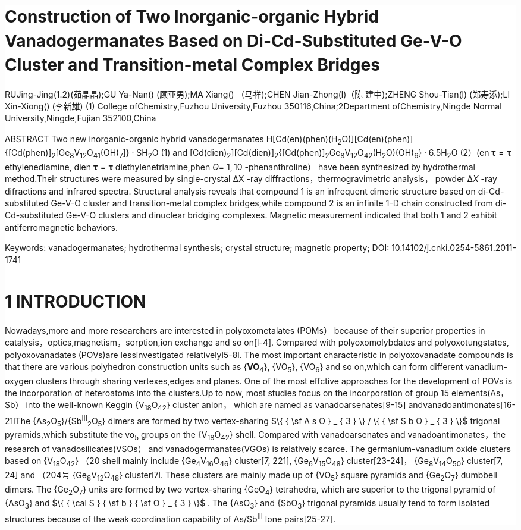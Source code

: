 # Construction of Two Inorganic-organic Hybrid Vanadogermanates Based on Di-Cd-Substituted Ge-V-O Cluster and Transition-metal Complex Bridges

RUJing-Jing(1.2)(茹晶晶);GU Ya-Nan() (顾亚男);MA Xiang() （马祥);CHEN Jian-Zhong(l)（陈 建中);ZHENG Shou-Tian(l) (郑寿添);LI Xin-Xiong() (李新雄) (1) College ofChemistry,Fuzhou University,Fuzhou 350116,China;2Department ofChemistry,Ningde Normal University,Ningde,Fujian 352100,China

ABSTRACT Two new inorganic-organic hybrid vanadogermanates $\mathrm { H } [ \mathrm { C d } ( \mathrm { e n } ) ( \mathrm { p h e n } ) ( \mathrm { H } _ { 2 } \mathrm { O } ) ] [ \mathrm { C d } ( \mathrm { e n } ) ( \mathrm { p h e n } ) ] \{ [ \mathrm { C d } ( \mathrm { p h e n } ) ] _ { 2 } [ \mathrm { G e } _ { 8 } \mathrm { V } _ { 1 2 } \mathrm { O } _ { 4 1 } ( \mathrm { O H } ) _ { 7 } ] \} \cdot \mathsf { S } \mathrm { H } _ { 2 } \mathrm { O }$ (1) and $[ \mathrm { C d ( d i e n ) _ { 2 } } ] [ \mathrm { C d ( d i e n ) } ] _ { 2 } \{ [ \mathrm { C d ( p h e n ) } ] _ { 2 } \mathrm { G e } _ { 8 } \mathrm { V } _ { 1 2 } \mathrm { O } _ { 4 2 } ( \mathrm { H } _ { 2 } \mathrm { O } ) ( \mathrm { O H } ) _ { 6 } \} \cdot 6 . 5 \mathrm { H } _ { 2 } \mathrm { O }$ (2）(en $\mathbf { \tau } = \mathbf { \tau }$ ethylenediamine, dien $\mathbf { \tau } = \mathbf { \tau }$ diethylenetriamine,phen $\mathit { \Theta } = \ 1 , 1 0$ -phenanthroline） have been synthesized by hydrothermal method.Their structures were measured by single-crystal $\mathrm { \Delta } \mathrm { X }$ -ray diffractions，thermogravimetric analysis， powder $\mathrm { \Delta } X$ -ray difractions and infrared spectra. Structural analysis reveals that compound 1 is an infrequent dimeric structure based on di-Cd-substituted Ge-V-O cluster and transition-metal complex bridges,while compound 2 is an infinite 1-D chain constructed from di-Cd-substituted Ge-V-O clusters and dinuclear bridging complexes. Magnetic measurement indicated that both 1 and 2 exhibit antiferromagnetic behaviors.

Keywords: vanadogermanates; hydrothermal synthesis; crystal structure; magnetic property; DOI: 10.14102/j.cnki.0254-5861.2011-1741

# 1 INTRODUCTION

Nowadays,more and more researchers are interested in polyoxometalates (POMs） because of their superior properties in catalysis，optics,magnetism，sorption,ion exchange and so on[l-4]. Compared with polyoxomolybdates and polyoxotungstates, polyoxovanadates (POVs)are lessinvestigated relativelyl5-8l. The most important characteristic in polyoxovanadate compounds is that there are various polyhedron construction units such as $\{ \mathbf { V O } _ { 4 } \} , \ \{ \mathrm { V O } _ { 5 } \} , \ \{ \mathrm { V O } _ { 6 } \}$ and so on,which can form different vanadium-oxygen clusters through sharing vertexes,edges and planes. One of the most effctive approaches for the development of POVs is the incorporation of heteroatoms into the clusters.Up to now, most studies focus on the incorporation of group 15 elements(As， Sb） into the well-known Keggin $\{ \mathrm { V } _ { 1 8 } \mathrm { O } _ { 4 2 } \}$ cluster anion， which are named as vanadoarsenates[9-15] andvanadoantimonates[16-21lThe $\{ \mathrm { A s } _ { 2 } \mathrm { O } _ { 5 } \} / \{ \mathrm { S b } ^ { \mathrm { I I I } } { } _ { 2 } \mathrm { O } _ { 5 } \}$ dimers are formed by two vertex-sharing $\{ { \sf A s O } _ { 3 } \} / \{ { \sf S b O } _ { 3 } \}$ trigonal pyramids,which substitute the $\mathrm { v o } _ { 5 }$ groups on the $\{ \mathrm { V } _ { 1 8 } \mathrm { O } _ { 4 2 } \}$ shell. Compared with vanadoarsenates and vanadoantimonates，the research of vanadosilicates(VSOs） and vanadogermanates(VGOs) is relatively scarce. The germanium-vanadium oxide clusters based on $\{ \mathrm { V } _ { 1 8 } \mathrm { O } _ { 4 2 } \}$ （20 shell mainly include $\{ \mathrm { G e } _ { 4 } \mathrm { V } _ { 1 6 } \mathrm { O } _ { 4 6 } \}$ cluster[7, 221], $\{ \mathrm { G e } _ { 6 } \mathrm { V } _ { 1 5 } \mathrm { O } _ { 4 8 } \}$ cluster[23-24]， $\{ \mathrm { G e _ { 8 } V _ { 1 4 } O _ { 5 0 } } \}$ cluster[7, 24] and （204号 $\{ \mathrm { G e _ { 8 } V _ { 1 2 } O _ { 4 8 } } \}$ clusterl7l. These clusters are mainly made up of $\{ \mathrm { V O } _ { 5 } \}$ square pyramids and $\{ \mathrm { G e } _ { 2 } \mathrm { O } _ { 7 } \}$ dumbbell dimers. The $\{ \mathrm { G e } _ { 2 } \mathrm { O } _ { 7 } \}$ units are formed by two vertex-sharing $\{ \mathrm { G e O } _ { 4 } \}$ tetrahedra, which are superior to the trigonal pyramid of $\{ \mathrm { A s O } _ { 3 } \}$ and $\{ { \cal S } { \sf b } { \sf O } _ { 3 } \}$ . The $\{ \mathrm { A s O } _ { 3 } \}$ and $\{ { \mathrm { S b O } } _ { 3 } \}$ trigonal pyramids usually tend to form isolated structures because of the weak coordination capability of $\mathrm { { A s / S b ^ { \mathrm { { I I I } } } } }$ lone pairs[25-27].
